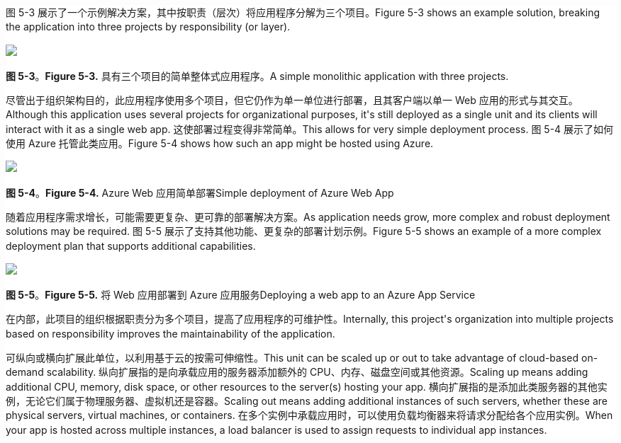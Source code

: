 <span data-ttu-id="d9f2b-167">图 5-3 展示了一个示例解决方案，其中按职责（层次）将应用程序分解为三个项目。</span><span class="sxs-lookup"><span data-stu-id="d9f2b-167">Figure 5-3 shows an example solution, breaking the application into three projects by responsibility (or layer).</span></span>

![](./media/image5-3.png)

<span data-ttu-id="d9f2b-168">**图 5-3**。</span><span class="sxs-lookup"><span data-stu-id="d9f2b-168">**Figure 5-3.**</span></span> <span data-ttu-id="d9f2b-169">具有三个项目的简单整体式应用程序。</span><span class="sxs-lookup"><span data-stu-id="d9f2b-169">A simple monolithic application with three projects.</span></span>

<span data-ttu-id="d9f2b-170">尽管出于组织架构目的，此应用程序使用多个项目，但它仍作为单一单位进行部署，且其客户端以单一 Web 应用的形式与其交互。</span><span class="sxs-lookup"><span data-stu-id="d9f2b-170">Although this application uses several projects for organizational purposes, it's still deployed as a single unit and its clients will interact with it as a single web app.</span></span> <span data-ttu-id="d9f2b-171">这使部署过程变得非常简单。</span><span class="sxs-lookup"><span data-stu-id="d9f2b-171">This allows for very simple deployment process.</span></span> <span data-ttu-id="d9f2b-172">图 5-4 展示了如何使用 Azure 托管此类应用。</span><span class="sxs-lookup"><span data-stu-id="d9f2b-172">Figure 5-4 shows how such an app might be hosted using Azure.</span></span>

![](./media/image5-4.png)

<span data-ttu-id="d9f2b-173">**图 5-4**。</span><span class="sxs-lookup"><span data-stu-id="d9f2b-173">**Figure 5-4.**</span></span> <span data-ttu-id="d9f2b-174">Azure Web 应用简单部署</span><span class="sxs-lookup"><span data-stu-id="d9f2b-174">Simple deployment of Azure Web App</span></span>

<span data-ttu-id="d9f2b-175">随着应用程序需求增长，可能需要更复杂、更可靠的部署解决方案。</span><span class="sxs-lookup"><span data-stu-id="d9f2b-175">As application needs grow, more complex and robust deployment solutions may be required.</span></span> <span data-ttu-id="d9f2b-176">图 5-5 展示了支持其他功能、更复杂的部署计划示例。</span><span class="sxs-lookup"><span data-stu-id="d9f2b-176">Figure 5-5 shows an example of a more complex deployment plan that supports additional capabilities.</span></span>

![](./media/image5-5.png)

<span data-ttu-id="d9f2b-177">**图 5-5**。</span><span class="sxs-lookup"><span data-stu-id="d9f2b-177">**Figure 5-5.**</span></span> <span data-ttu-id="d9f2b-178">将 Web 应用部署到 Azure 应用服务</span><span class="sxs-lookup"><span data-stu-id="d9f2b-178">Deploying a web app to an Azure App Service</span></span>

<span data-ttu-id="d9f2b-179">在内部，此项目的组织根据职责分为多个项目，提高了应用程序的可维护性。</span><span class="sxs-lookup"><span data-stu-id="d9f2b-179">Internally, this project's organization into multiple projects based on responsibility improves the maintainability of the application.</span></span>

<span data-ttu-id="d9f2b-180">可纵向或横向扩展此单位，以利用基于云的按需可伸缩性。</span><span class="sxs-lookup"><span data-stu-id="d9f2b-180">This unit can be scaled up or out to take advantage of cloud-based on-demand scalability.</span></span> <span data-ttu-id="d9f2b-181">纵向扩展指的是向承载应用的服务器添加额外的 CPU、内存、磁盘空间或其他资源。</span><span class="sxs-lookup"><span data-stu-id="d9f2b-181">Scaling up means adding additional CPU, memory, disk space, or other resources to the server(s) hosting your app.</span></span> <span data-ttu-id="d9f2b-182">横向扩展指的是添加此类服务器的其他实例，无论它们属于物理服务器、虚拟机还是容器。</span><span class="sxs-lookup"><span data-stu-id="d9f2b-182">Scaling out means adding additional instances of such servers, whether these are physical servers, virtual machines, or containers.</span></span> <span data-ttu-id="d9f2b-183">在多个实例中承载应用时，可以使用负载均衡器来将请求分配给各个应用实例。</span><span class="sxs-lookup"><span data-stu-id="d9f2b-183">When your app is hosted across multiple instances, a load balancer is used to assign requests to individual app instances.</span></span>
